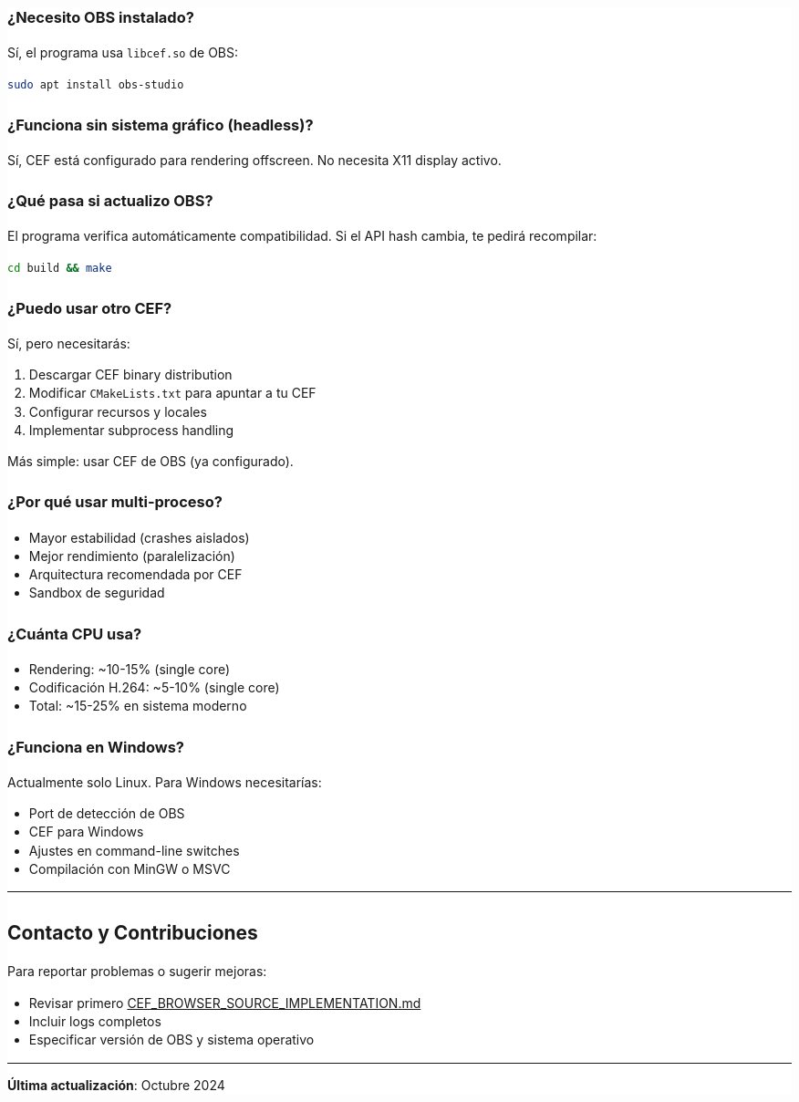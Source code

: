 ### ¿Necesito OBS instalado?

Sí, el programa usa `libcef.so` de OBS:
```bash
sudo apt install obs-studio
```

### ¿Funciona sin sistema gráfico (headless)?

Sí, CEF está configurado para rendering offscreen. No necesita X11 display activo.

### ¿Qué pasa si actualizo OBS?

El programa verifica automáticamente compatibilidad. Si el API hash cambia, te pedirá recompilar:
```bash
cd build && make
```

### ¿Puedo usar otro CEF?

Sí, pero necesitarás:
1. Descargar CEF binary distribution
2. Modificar `CMakeLists.txt` para apuntar a tu CEF
3. Configurar recursos y locales
4. Implementar subprocess handling

Más simple: usar CEF de OBS (ya configurado).

### ¿Por qué usar multi-proceso?

- Mayor estabilidad (crashes aislados)
- Mejor rendimiento (paralelización)
- Arquitectura recomendada por CEF
- Sandbox de seguridad

### ¿Cuánta CPU usa?

- Rendering: ~10-15% (single core)
- Codificación H.264: ~5-10% (single core)
- Total: ~15-25% en sistema moderno

### ¿Funciona en Windows?

Actualmente solo Linux. Para Windows necesitarías:
- Port de detección de OBS
- CEF para Windows
- Ajustes en command-line switches
- Compilación con MinGW o MSVC

---

## Contacto y Contribuciones

Para reportar problemas o sugerir mejoras:
- Revisar primero [CEF_BROWSER_SOURCE_IMPLEMENTATION.md](CEF_BROWSER_SOURCE_IMPLEMENTATION.md)
- Incluir logs completos
- Especificar versión de OBS y sistema operativo

---

**Última actualización**: Octubre 2024
